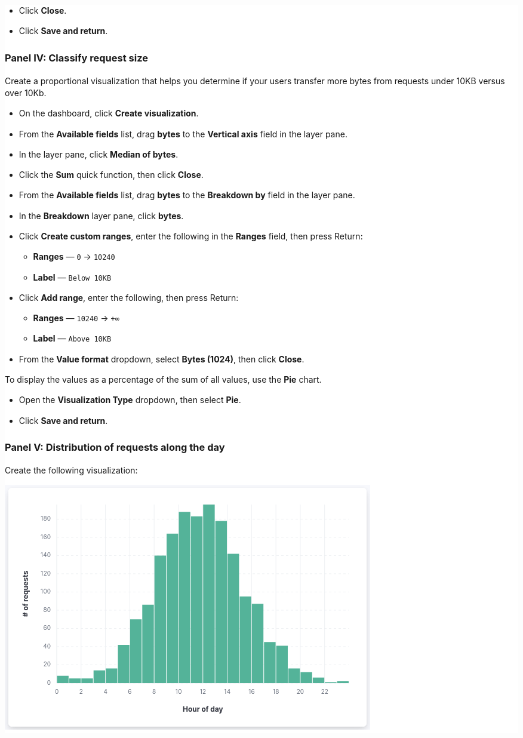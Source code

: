 - Click **Close**.

- Click **Save and return**.

### Panel IV: Classify request size

Create a proportional visualization that helps you determine if your users transfer more bytes from requests under 10KB versus over 10Kb.

- On the dashboard, click **Create visualization**.

- From the **Available fields** list, drag **bytes** to the **Vertical axis** field in the layer pane.

- In the layer pane, click **Median of bytes**.

- Click the **Sum** quick function, then click **Close**.

- From the **Available fields** list, drag **bytes** to the **Breakdown by** field in the layer pane.

- In the **Breakdown** layer pane, click **bytes**.

- Click **Create custom ranges**, enter the following in the **Ranges** field, then press Return:

    - **Ranges** &mdash; `0` -> `10240`

    - **Label** &mdash; `Below 10KB`

- Click **Add range**, enter the following, then press Return:

    - **Ranges** &mdash; `10240` -> `+∞`

    - **Label** &mdash; `Above 10KB`

- From the **Value format** dropdown, select **Bytes (1024)**, then click **Close**.

To display the values as a percentage of the sum of all values, use the **Pie** chart.

- Open the **Visualization Type** dropdown, then select **Pie**.

- Click **Save and return**.



### Panel V: Distribution of requests along the day

Create the following visualization:

![](img/kibana-dash-1.png)
